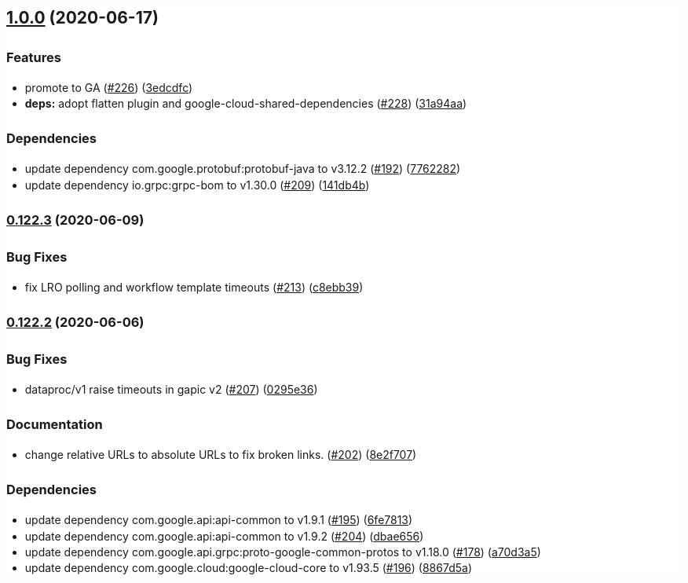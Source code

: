 ## [1.0.0](https://www.github.com/googleapis/java-dataproc/compare/v0.122.3...v1.0.0) (2020-06-17)


### Features

* promote to GA ([#226](https://www.github.com/googleapis/java-dataproc/issues/226)) ([3edcdfc](https://www.github.com/googleapis/java-dataproc/commit/3edcdfcb5ae060e4f83782dac8ae29bc3c26a5a6))
* **deps:** adopt flatten plugin and google-cloud-shared-dependencies ([#228](https://www.github.com/googleapis/java-dataproc/issues/228)) ([31a94aa](https://www.github.com/googleapis/java-dataproc/commit/31a94aa465e850258a23637588cc89db9f726825))


### Dependencies

* update dependency com.google.protobuf:protobuf-java to v3.12.2 ([#192](https://www.github.com/googleapis/java-dataproc/issues/192)) ([7762282](https://www.github.com/googleapis/java-dataproc/commit/7762282f57212548d6091b34e8e1ce5bc90c711e))
* update dependency io.grpc:grpc-bom to v1.30.0 ([#209](https://www.github.com/googleapis/java-dataproc/issues/209)) ([141db4b](https://www.github.com/googleapis/java-dataproc/commit/141db4b85428264b35dfa8a7501e90c09e06b2e4))

### [0.122.3](https://www.github.com/googleapis/java-dataproc/compare/v0.122.2...v0.122.3) (2020-06-09)


### Bug Fixes

* fix LRO polling and workflow template timeouts ([#213](https://www.github.com/googleapis/java-dataproc/issues/213)) ([c8ebb39](https://www.github.com/googleapis/java-dataproc/commit/c8ebb39e33bc3c622878ecdc4191c80511f95490))

### [0.122.2](https://www.github.com/googleapis/java-dataproc/compare/v0.122.1...v0.122.2) (2020-06-06)


### Bug Fixes

* dataproc/v1 raise timeouts in gapic v2 ([#207](https://www.github.com/googleapis/java-dataproc/issues/207)) ([0295e36](https://www.github.com/googleapis/java-dataproc/commit/0295e36c41b54d09e814d391f7e56349c91619ff))


### Documentation

* change relative URLs to absolute URLs to fix broken links. ([#202](https://www.github.com/googleapis/java-dataproc/issues/202)) ([8e2f707](https://www.github.com/googleapis/java-dataproc/commit/8e2f707becbd2302c4480b798a7d1d1335b79b3b))


### Dependencies

* update dependency com.google.api:api-common to v1.9.1 ([#195](https://www.github.com/googleapis/java-dataproc/issues/195)) ([6fe7813](https://www.github.com/googleapis/java-dataproc/commit/6fe7813949bf54af974768822ef24c17d0b20db9))
* update dependency com.google.api:api-common to v1.9.2 ([#204](https://www.github.com/googleapis/java-dataproc/issues/204)) ([dbae656](https://www.github.com/googleapis/java-dataproc/commit/dbae656ca82d705e7f725f5fbae49ef24a12f5ef))
* update dependency com.google.api.grpc:proto-google-common-protos to v1.18.0 ([#178](https://www.github.com/googleapis/java-dataproc/issues/178)) ([a70d3a5](https://www.github.com/googleapis/java-dataproc/commit/a70d3a5e75a195effe4be9f1d981178219ddcdf2))
* update dependency com.google.cloud:google-cloud-core to v1.93.5 ([#196](https://www.github.com/googleapis/java-dataproc/issues/196)) ([8867d5a](https://www.github.com/googleapis/java-dataproc/commit/8867d5a224f885b9281ac7d95834ad66e0b0a9fc))